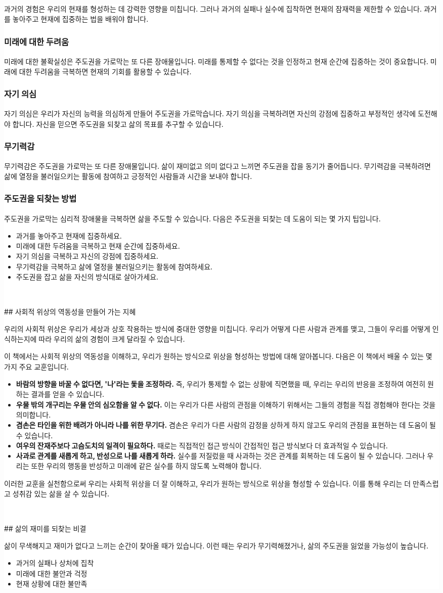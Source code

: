 과거의 경험은 우리의 현재를 형성하는 데 강력한 영향을 미칩니다. 그러나 과거의 실패나 실수에 집착하면 현재의 잠재력을 제한할 수 있습니다. 과거를 놓아주고 현재에 집중하는 법을 배워야 합니다.

### 미래에 대한 두려움

미래에 대한 불확실성은 주도권을 가로막는 또 다른 장애물입니다. 미래를 통제할 수 없다는 것을 인정하고 현재 순간에 집중하는 것이 중요합니다. 미래에 대한 두려움을 극복하면 현재의 기회를 활용할 수 있습니다.

### 자기 의심

자기 의심은 우리가 자신의 능력을 의심하게 만들어 주도권을 가로막습니다. 자기 의심을 극복하려면 자신의 강점에 집중하고 부정적인 생각에 도전해야 합니다. 자신을 믿으면 주도권을 되찾고 삶의 목표를 추구할 수 있습니다.

### 무기력감

무기력감은 주도권을 가로막는 또 다른 장애물입니다. 삶이 재미없고 의미 없다고 느끼면 주도권을 잡을 동기가 줄어듭니다. 무기력감을 극복하려면 삶에 열정을 불러일으키는 활동에 참여하고 긍정적인 사람들과 시간을 보내야 합니다.

### 주도권을 되찾는 방법

주도권을 가로막는 심리적 장애물을 극복하면 삶을 주도할 수 있습니다. 다음은 주도권을 되찾는 데 도움이 되는 몇 가지 팁입니다.

- 과거를 놓아주고 현재에 집중하세요.
- 미래에 대한 두려움을 극복하고 현재 순간에 집중하세요.
- 자기 의심을 극복하고 자신의 강점에 집중하세요.
- 무기력감을 극복하고 삶에 열정을 불러일으키는 활동에 참여하세요.
- 주도권을 잡고 삶을 자신의 방식대로 살아가세요.

<p>&nbsp;</p>
## 사회적 위상의 역동성을 만들어 가는 지혜

우리의 사회적 위상은 우리가 세상과 상호 작용하는 방식에 중대한 영향을 미칩니다. 우리가 어떻게 다른 사람과 관계를 맺고, 그들이 우리를 어떻게 인식하는지에 따라 우리의 삶의 경험이 크게 달라질 수 있습니다.

이 책에서는 사회적 위상의 역동성을 이해하고, 우리가 원하는 방식으로 위상을 형성하는 방법에 대해 알아봅니다. 다음은 이 책에서 배울 수 있는 몇 가지 주요 교훈입니다.

- **바람의 방향을 바꿀 수 없다면, '나'라는 돛을 조정하라.** 즉, 우리가 통제할 수 없는 상황에 직면했을 때, 우리는 우리의 반응을 조정하여 여전히 원하는 결과를 얻을 수 있습니다.
- **우물 밖의 개구리는 우물 안의 심오함을 알 수 없다.** 이는 우리가 다른 사람의 관점을 이해하기 위해서는 그들의 경험을 직접 경험해야 한다는 것을 의미합니다.
- **겸손은 타인을 위한 배려가 아니라 나를 위한 무기다.** 겸손은 우리가 다른 사람의 감정을 상하게 하지 않고도 우리의 관점을 표현하는 데 도움이 될 수 있습니다.
- **여우의 잔재주보다 고슴도치의 일격이 필요하다.** 때로는 직접적인 접근 방식이 간접적인 접근 방식보다 더 효과적일 수 있습니다.
- **사과로 관계를 새롭게 하고, 반성으로 나를 새롭게 하라.** 실수를 저질렀을 때 사과하는 것은 관계를 회복하는 데 도움이 될 수 있습니다. 그러나 우리는 또한 우리의 행동을 반성하고 미래에 같은 실수를 하지 않도록 노력해야 합니다.

이러한 교훈을 실천함으로써 우리는 사회적 위상을 더 잘 이해하고, 우리가 원하는 방식으로 위상을 형성할 수 있습니다. 이를 통해 우리는 더 만족스럽고 성취감 있는 삶을 살 수 있습니다.

<p>&nbsp;</p>
## 삶의 재미를 되찾는 비결

삶이 무색해지고 재미가 없다고 느끼는 순간이 찾아올 때가 있습니다. 이런 때는 우리가 무기력해졌거나, 삶의 주도권을 잃었을 가능성이 높습니다.



* 과거의 실패나 상처에 집착
* 미래에 대한 불안과 걱정
* 현재 상황에 대한 불만족
